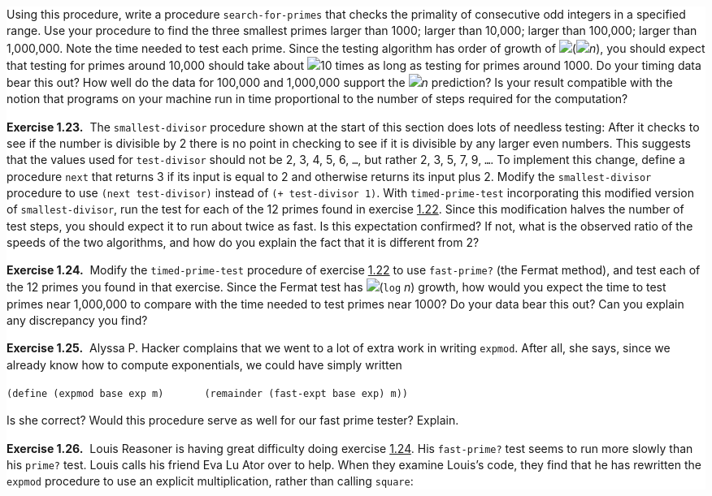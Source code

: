 Using this procedure, write a procedure `search-for-primes` that checks
the primality of consecutive odd integers in a specified range. Use your
procedure to find the three smallest primes larger than 1000; larger
than 10,000; larger than 100,000; larger than 1,000,000. Note the time
needed to test each prime. Since the testing algorithm has order of
growth of ![](book-Z-G-D-3.gif)(![](book-Z-G-D-13.gif)*n*), you should
expect that testing for primes around 10,000 should take about
![](book-Z-G-D-13.gif)10 times as long as testing for primes around
1000. Do your timing data bear this out? How well do the data for
100,000 and 1,000,000 support the ![](book-Z-G-D-13.gif)*n* prediction?
Is your result compatible with the notion that programs on your machine
run in time proportional to the number of steps required for the
computation?

**Exercise 1.23.**  The `smallest-divisor` procedure shown at the start
of this section does lots of needless testing: After it checks to see if
the number is divisible by 2 there is no point in checking to see if it
is divisible by any larger even numbers. This suggests that the values
used for `test-divisor` should not be 2, 3, 4, 5, 6, `…`, but rather 2,
3, 5, 7, 9, `…`. To implement this change, define a procedure `next`
that returns 3 if its input is equal to 2 and otherwise returns its
input plus 2. Modify the `smallest-divisor` procedure to use
`(next test-divisor)` instead of `(+ test-divisor 1)`. With
`timed-prime-test` incorporating this modified version of
`smallest-divisor`, run the test for each of the 12 primes found in
exercise [1.22](#%_thm_1.22). Since this modification halves the number
of test steps, you should expect it to run about twice as fast. Is this
expectation confirmed? If not, what is the observed ratio of the speeds
of the two algorithms, and how do you explain the fact that it is
different from 2?

**Exercise 1.24.**  Modify the `timed-prime-test` procedure of
exercise [1.22](#%_thm_1.22) to use `fast-prime?` (the Fermat method),
and test each of the 12 primes you found in that exercise. Since the
Fermat test has ![](book-Z-G-D-3.gif)(`log` *n*) growth, how would you
expect the time to test primes near 1,000,000 to compare with the time
needed to test primes near 1000? Do your data bear this out? Can you
explain any discrepancy you find?

**Exercise 1.25.**  Alyssa P. Hacker complains that we went to a lot of
extra work in writing `expmod`. After all, she says, since we already
know how to compute exponentials, we could have simply written

`(define (expmod base exp m)       (remainder (fast-expt base exp) m))`

Is she correct? Would this procedure serve as well for our fast prime
tester? Explain.

**Exercise 1.26.**  Louis Reasoner is having great difficulty doing
exercise [1.24](#%_thm_1.24). His `fast-prime?` test seems to run more
slowly than his `prime?` test. Louis calls his friend Eva Lu Ator over
to help. When they examine Louis’s code, they find that he has rewritten
the `expmod` procedure to use an explicit multiplication, rather than
calling `square`:
